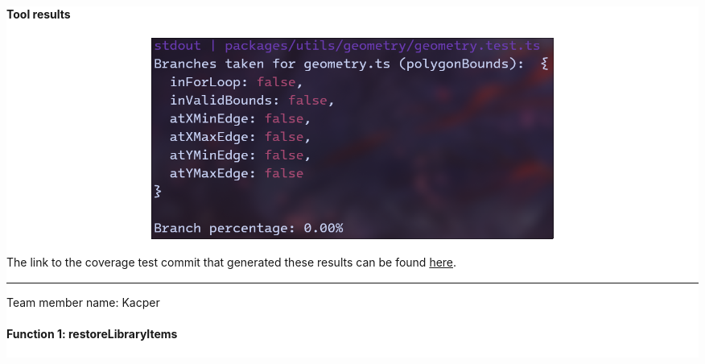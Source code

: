 #### Tool results

<p align="center">
	<img src="./readme-assets/branchgeo-pre.png" alt="utils2" width="500"/>
</p>

The link to the coverage test commit that generated these results can be found [here](https://github.com/GacuGacu/excalidraw-SEP/commit/a7bba101110cba548852932cbeb93e5dec37e66f).

---

Team member name: Kacper

#### Function 1: restoreLibraryItems

<table>
  <tr>